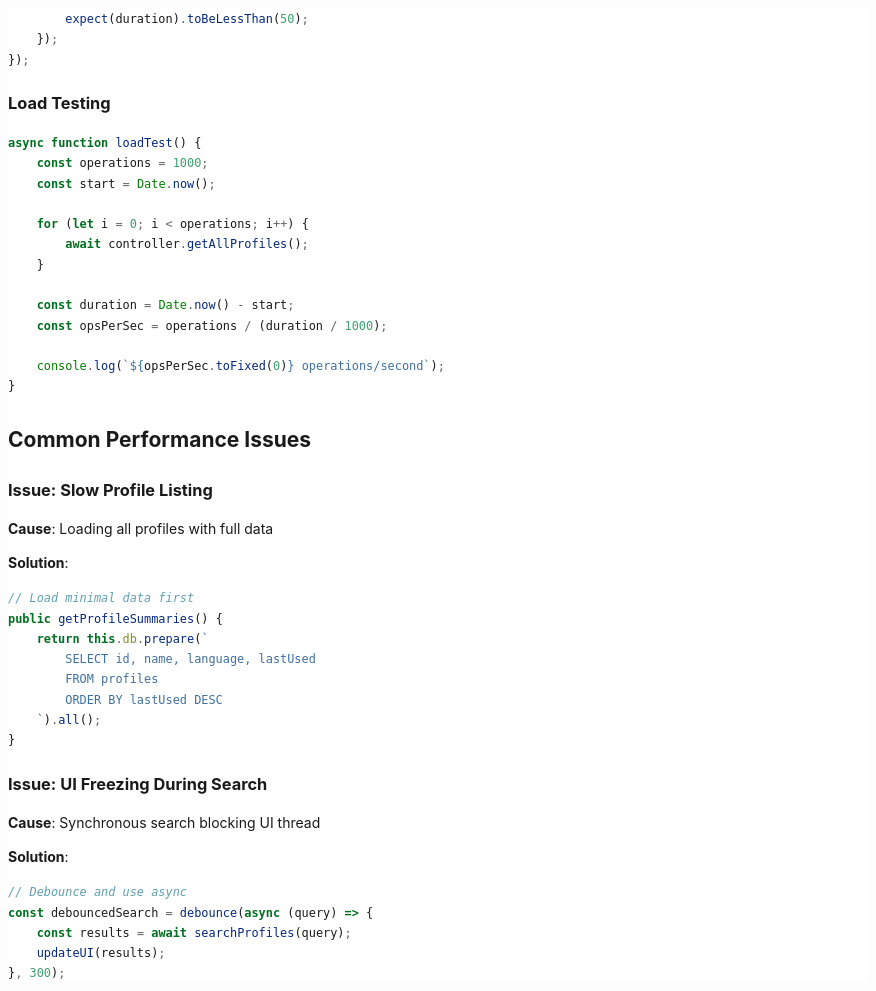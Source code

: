 ```typescript
        expect(duration).toBeLessThan(50);
    });
});
```

### Load Testing

```typescript
async function loadTest() {
    const operations = 1000;
    const start = Date.now();
    
    for (let i = 0; i < operations; i++) {
        await controller.getAllProfiles();
    }
    
    const duration = Date.now() - start;
    const opsPerSec = operations / (duration / 1000);
    
    console.log(`${opsPerSec.toFixed(0)} operations/second`);
}
```

## Common Performance Issues

### Issue: Slow Profile Listing

**Cause**: Loading all profiles with full data

**Solution**: 
```typescript
// Load minimal data first
public getProfileSummaries() {
    return this.db.prepare(`
        SELECT id, name, language, lastUsed
        FROM profiles
        ORDER BY lastUsed DESC
    `).all();
}
```

### Issue: UI Freezing During Search

**Cause**: Synchronous search blocking UI thread

**Solution**:
```typescript
// Debounce and use async
const debouncedSearch = debounce(async (query) => {
    const results = await searchProfiles(query);
    updateUI(results);
}, 300);
```
